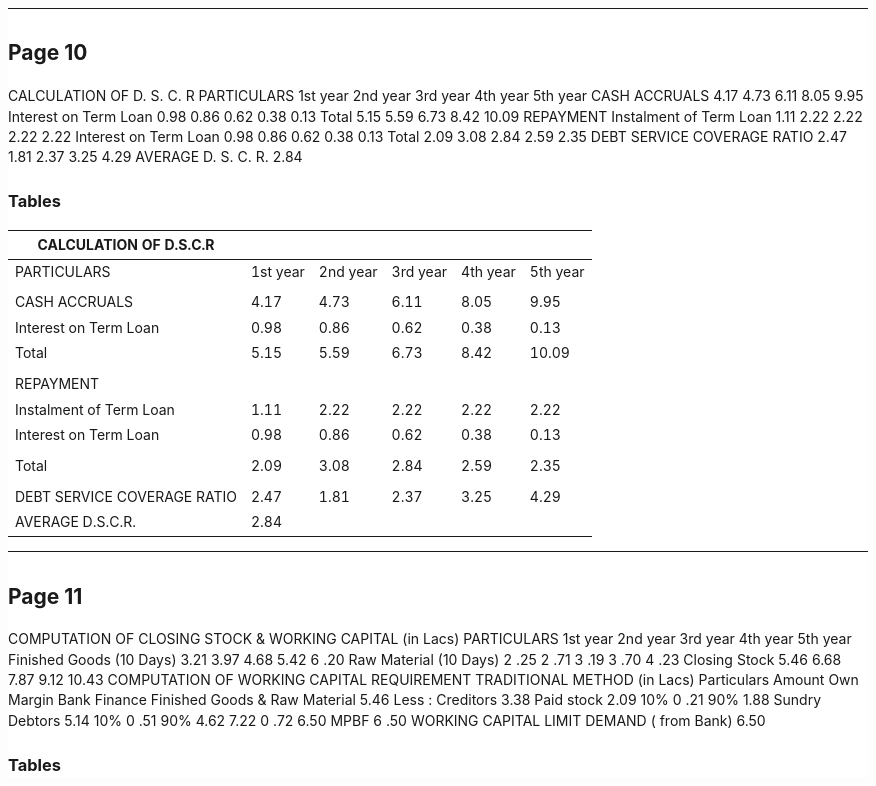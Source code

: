 
---

## Page 10

CALCULATION OF D. S. C. R PARTICULARS 1st year 2nd year 3rd year 4th year 5th year CASH ACCRUALS 4.17 4.73 6.11 8.05 9.95 Interest on Term Loan 0.98 0.86 0.62 0.38 0.13 Total 5.15 5.59 6.73 8.42 10.09 REPAYMENT Instalment of Term Loan 1.11 2.22 2.22 2.22 2.22 Interest on Term Loan 0.98 0.86 0.62 0.38 0.13 Total 2.09 3.08 2.84 2.59 2.35 DEBT SERVICE COVERAGE RATIO 2.47 1.81 2.37 3.25 4.29 AVERAGE D. S. C. R. 2.84

### Tables

| CALCULATION OF D.S.C.R |  |  |  |  |  |
|---|---|---|---|---|---|
| PARTICULARS | 1st year | 2nd year | 3rd year | 4th year | 5th year |
|  |  |  |  |  |  |
| CASH ACCRUALS | 4.17 | 4.73 | 6.11 | 8.05 | 9.95 |
| Interest on Term Loan | 0.98 | 0.86 | 0.62 | 0.38 | 0.13 |
| Total | 5.15 | 5.59 | 6.73 | 8.42 | 10.09 |
|  |  |  |  |  |  |
| REPAYMENT |  |  |  |  |  |
| Instalment of Term Loan | 1.11 | 2.22 | 2.22 | 2.22 | 2.22 |
| Interest on Term Loan | 0.98 | 0.86 | 0.62 | 0.38 | 0.13 |
|  |  |  |  |  |  |
| Total | 2.09 | 3.08 | 2.84 | 2.59 | 2.35 |
|  |  |  |  |  |  |
| DEBT SERVICE COVERAGE RATIO | 2.47 | 1.81 | 2.37 | 3.25 | 4.29 |
| AVERAGE D.S.C.R. | 2.84 |  |  |  |  |

---

## Page 11

COMPUTATION OF CLOSING STOCK & WORKING CAPITAL (in Lacs) PARTICULARS 1st year 2nd year 3rd year 4th year 5th year Finished Goods (10 Days) 3.21 3.97 4.68 5.42 6 .20 Raw Material (10 Days) 2 .25 2 .71 3 .19 3 .70 4 .23 Closing Stock 5.46 6.68 7.87 9.12 10.43 COMPUTATION OF WORKING CAPITAL REQUIREMENT TRADITIONAL METHOD (in Lacs) Particulars Amount Own Margin Bank Finance Finished Goods & Raw Material 5.46 Less : Creditors 3.38 Paid stock 2.09 10% 0 .21 90% 1.88 Sundry Debtors 5.14 10% 0 .51 90% 4.62 7.22 0 .72 6.50 MPBF 6 .50 WORKING CAPITAL LIMIT DEMAND ( from Bank) 6.50

### Tables
